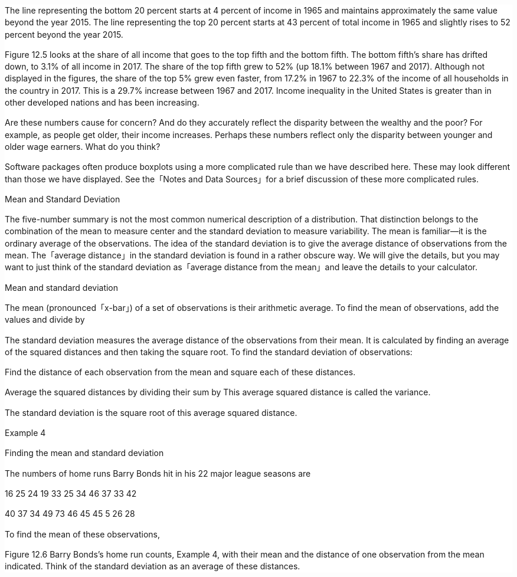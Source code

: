 The line representing the bottom 20 percent starts at 4 percent of income in 1965 and maintains approximately the same value beyond the year 2015. The line representing the top 20 percent starts at 43 percent of total income in 1965 and slightly rises to 52 percent beyond the year 2015.

Figure 12.5 looks at the share of all income that goes to the top fifth and the bottom fifth. The bottom fifth’s share has drifted down, to 3.1% of all income in 2017. The share of the top fifth grew to 52% (up 18.1% between 1967 and 2017). Although not displayed in the figures, the share of the top 5% grew even faster, from 17.2% in 1967 to 22.3% of the income of all households in the country in 2017. This is a 29.7% increase between 1967 and 2017. Income inequality in the United States is greater than in other developed nations and has been increasing.

Are these numbers cause for concern? And do they accurately reflect the disparity between the wealthy and the poor? For example, as people get older, their income increases. Perhaps these numbers reflect only the disparity between younger and older wage earners. What do you think?

Software packages often produce boxplots using a more complicated rule than we have described here. These may look different than those we have displayed. See the「Notes and Data Sources」for a brief discussion of these more complicated rules.

Mean and Standard Deviation

The five-number summary is not the most common numerical description of a distribution. That distinction belongs to the combination of the mean to measure center and the standard deviation to measure variability. The mean is familiar—it is the ordinary average of the observations. The idea of the standard deviation is to give the average distance of observations from the mean. The「average distance」in the standard deviation is found in a rather obscure way. We will give the details, but you may want to just think of the standard deviation as「average distance from the mean」and leave the details to your calculator.

Mean and standard deviation

The mean (pronounced「x-bar」) of a set of observations is their arithmetic average. To find the mean of observations, add the values and divide by

The standard deviation measures the average distance of the observations from their mean. It is calculated by finding an average of the squared distances and then taking the square root. To find the standard deviation of observations:

Find the distance of each observation from the mean and square each of these distances.

Average the squared distances by dividing their sum by This average squared distance is called the variance.

The standard deviation is the square root of this average squared distance.

Example 4

Finding the mean and standard deviation

The numbers of home runs Barry Bonds hit in his 22 major league seasons are

16 25 24 19 33 25 34 46 37 33 42

40 37 34 49 73 46 45 45 5 26 28

To find the mean of these observations,

Figure 12.6 Barry Bonds’s home run counts, Example 4, with their mean and the distance of one observation from the mean indicated. Think of the standard deviation as an average of these distances.
